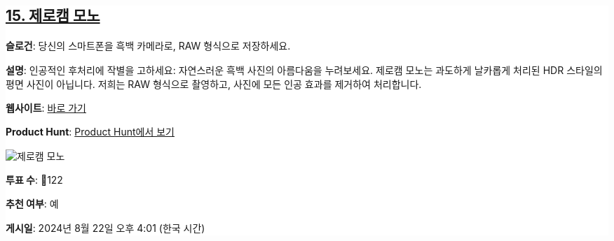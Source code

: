 ## [15. 제로캠 모노](https://www.producthunt.com/posts/zerocam-mono?utm_campaign=producthunt-api&utm_medium=api-v2&utm_source=Application%3A+genexis+%28ID%3A+133272%29)

**슬로건**: 당신의 스마트폰을 흑백 카메라로, RAW 형식으로 저장하세요.

**설명**: 인공적인 후처리에 작별을 고하세요: 자연스러운 흑백 사진의 아름다움을 누려보세요. 제로캠 모노는 과도하게 날카롭게 처리된 HDR 스타일의 평면 사진이 아닙니다. 저희는 RAW 형식으로 촬영하고, 사진에 모든 인공 효과를 제거하여 처리합니다.

**웹사이트**: [바로 가기](https://www.producthunt.com/r/HV4NS62SEGIM7E?utm_campaign=producthunt-api&utm_medium=api-v2&utm_source=Application%3A+genexis+%28ID%3A+133272%29)

**Product Hunt**: [Product Hunt에서 보기](https://www.producthunt.com/posts/zerocam-mono?utm_campaign=producthunt-api&utm_medium=api-v2&utm_source=Application%3A+genexis+%28ID%3A+133272%29)


![제로캠 모노](https://ph-files.imgix.net/7ee950d3-993d-45f4-9005-e70a62ba8a72.webp?auto=format&fit=crop&frame=1&h=512&w=1024)


**투표 수**: 🔺122

**추천 여부**: 예

**게시일**: 2024년 8월 22일 오후 4:01 (한국 시간)